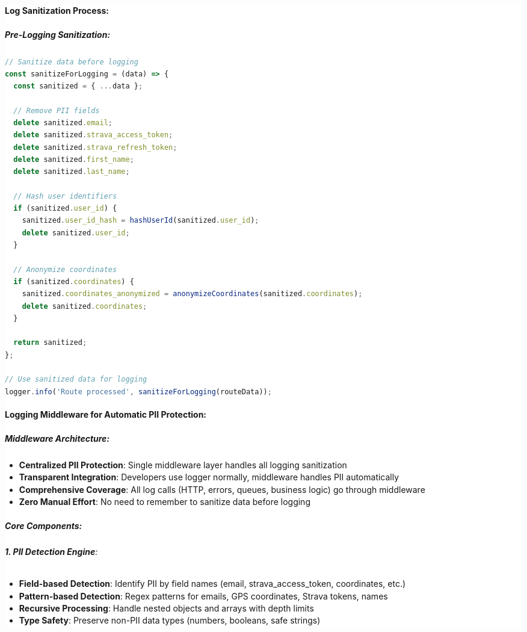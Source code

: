 #### **Log Sanitization Process**:

##### **Pre-Logging Sanitization**:
```javascript
// Sanitize data before logging
const sanitizeForLogging = (data) => {
  const sanitized = { ...data };
  
  // Remove PII fields
  delete sanitized.email;
  delete sanitized.strava_access_token;
  delete sanitized.strava_refresh_token;
  delete sanitized.first_name;
  delete sanitized.last_name;
  
  // Hash user identifiers
  if (sanitized.user_id) {
    sanitized.user_id_hash = hashUserId(sanitized.user_id);
    delete sanitized.user_id;
  }
  
  // Anonymize coordinates
  if (sanitized.coordinates) {
    sanitized.coordinates_anonymized = anonymizeCoordinates(sanitized.coordinates);
    delete sanitized.coordinates;
  }
  
  return sanitized;
};

// Use sanitized data for logging
logger.info('Route processed', sanitizeForLogging(routeData));
```

#### **Logging Middleware for Automatic PII Protection**:

##### **Middleware Architecture**:
- **Centralized PII Protection**: Single middleware layer handles all logging sanitization
- **Transparent Integration**: Developers use logger normally, middleware handles PII automatically
- **Comprehensive Coverage**: All log calls (HTTP, errors, queues, business logic) go through middleware
- **Zero Manual Effort**: No need to remember to sanitize data before logging

##### **Core Components**:

###### **1. PII Detection Engine**:
- **Field-based Detection**: Identify PII by field names (email, strava_access_token, coordinates, etc.)
- **Pattern-based Detection**: Regex patterns for emails, GPS coordinates, Strava tokens, names
- **Recursive Processing**: Handle nested objects and arrays with depth limits
- **Type Safety**: Preserve non-PII data types (numbers, booleans, safe strings)
